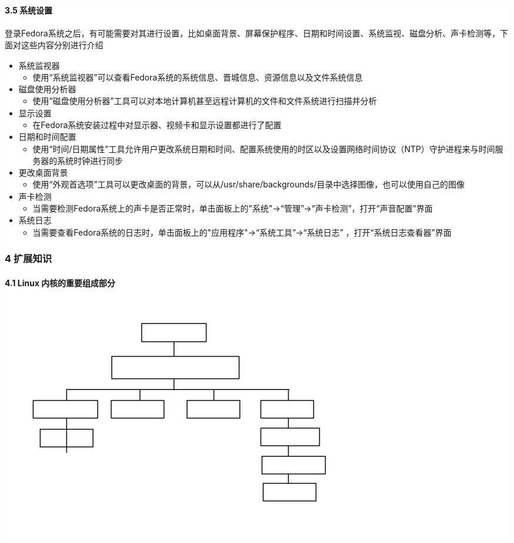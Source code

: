 #### 3.5 系统设置

登录Fedora系统之后，有可能需要对其进行设置，比如桌面背景、屏幕保护程序、日期和时间设置、系统监视、磁盘分析、声卡检测等，下面对这些内容分别进行介绍  

* 系统监视器
	* 使用“系统监视器”可以查看Fedora系统的系统信息、晋城信息、资源信息以及文件系统信息
*  磁盘使用分析器
	* 使用“磁盘使用分析器”工具可以对本地计算机甚至远程计算机的文件和文件系统进行扫描并分析
* 显示设置  
	* 在Fedora系统安装过程中对显示器、视频卡和显示设置都进行了配置
* 日期和时间配置 
	* 使用“时间/日期属性”工具允许用户更改系统日期和时间、配置系统使用的时区以及设置网络时间协议（NTP）守护进程来与时间服务器的系统时钟进行同步    
*  更改桌面背景  
	* 使用“外观首选项”工具可以更改桌面的背景，可以从/usr/share/backgrounds/目录中选择图像，也可以使用自己的图像 
* 声卡检测  
	* 当需要检测Fedora系统上的声卡是否正常时，单击面板上的"系统"→“管理”→“声卡检测”，打开“声音配置”界面  
* 系统日志 
	* 当需要查看Fedora系统的日志时，单击面板上的"应用程序"→“系统工具”→“系统日志” ，打开“系统日志查看器”界面


### 4 扩展知识  

#### 4.1 Linux 内核的重要组成部分　

<svg width="580" height="400"> 

  <line stroke="#000" stroke-linecap="null" stroke-linejoin="null" id="svg_22" y2="153.05801" x2="288.5" y1="63.83333" x1="288.5" fill-opacity="null" stroke-opacity="null" stroke-width="1.5" fill="none"/>
  <rect id="svg_1" height="31" width="110" y="39.5" x="233.5" stroke-width="1.5" stroke="#000" fill="#fff"/>
  <line stroke-linecap="null" stroke-linejoin="null" id="svg_28" y2="180.83333" x2="230.5" y1="151.83333" x1="230.5" fill-opacity="null" stroke-opacity="null" stroke-width="1.5" stroke="#000" fill="none"/>
  <line stroke-linecap="null" stroke-linejoin="null" id="svg_29" y2="183.83333" x2="356.5" y1="152.83333" x1="356.5" fill-opacity="null" stroke-opacity="null" stroke-width="1.5" stroke="#000" fill="none"/>
  <line stroke="#000" stroke-linecap="null" stroke-linejoin="null" id="svg_23" y2="151.83333" x2="485.6551" y1="151.83333" x1="104.50001" fill-opacity="null" stroke-opacity="null" stroke-width="1.5" fill="none"/>
  <rect id="svg_2" height="38" width="217" y="95.5" x="182.5" stroke-width="1.5" stroke="#000" fill="#fff"/>
  <rect id="svg_4" height="30" width="90" y="170.5" x="181.5" stroke-width="1.5" stroke="#000" fill="#fff"/>
  <rect id="svg_5" height="30" width="90" y="170.5" x="310.74092" stroke-width="1.5" stroke="#000" fill="#fff"/>
  <line stroke-linecap="null" stroke-linejoin="null" id="svg_30" y2="320.9791" x2="483.5" y1="152.83333" x1="483.5" fill-opacity="null" stroke-opacity="null" stroke-width="1.5" stroke="#000" fill="none"/>
  <rect id="svg_6" height="30" width="90" y="170.5" x="436.5" stroke-width="1.5" stroke="#000" fill="#fff"/>
  <rect stroke="#000" id="svg_7" height="30" width="100" y="217.5" x="436.5" stroke-width="1.5" fill="#fff"/>
  <rect stroke="#000" id="svg_8" height="30" width="108" y="265.5" x="438.5" stroke-width="1.5" fill="#fff"/>
  <rect id="svg_9" height="30" width="90" y="311.5" x="440.5" stroke-width="1.5" stroke="#000" fill="#fff"/>
  <rect id="svg_10" height="30" width="90" y="219.5" x="60.5" stroke-width="1.5" stroke="#000" fill="#fff"/>
  <line stroke="#000" stroke-linecap="null" stroke-linejoin="null" id="svg_24" y2="259.85238" x2="105.5" y1="152.83333" x1="105.5" fill-opacity="null" stroke-opacity="null" stroke-width="1.5" fill="none"/>
  <rect stroke="#000" id="svg_11" height="30" width="110.00001" y="170.5" x="48.49999" stroke-width="1.5" fill="#fff"/>
